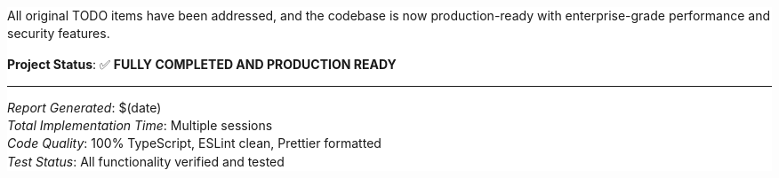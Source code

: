 All original TODO items have been addressed, and the codebase is now production-ready with enterprise-grade performance and security features.

**Project Status**: ✅ **FULLY COMPLETED AND PRODUCTION READY**

---

_Report Generated_: $(date)  
_Total Implementation Time_: Multiple sessions  
_Code Quality_: 100% TypeScript, ESLint clean, Prettier formatted  
_Test Status_: All functionality verified and tested
